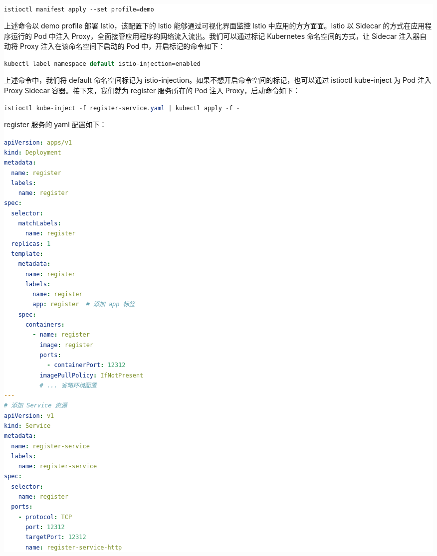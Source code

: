 ```shell
istioctl manifest apply --set profile=demo
```

上述命令以 demo profile 部署 Istio，该配置下的 Istio 能够通过可视化界面监控 Istio 中应用的方方面面。Istio 以 Sidecar 的方式在应用程序运行的 Pod 中注入 Proxy，全面接管应用程序的网络流入流出。我们可以通过标记 Kubernetes 命名空间的方式，让 Sidecar 注入器自动将 Proxy 注入在该命名空间下启动的 Pod 中，开启标记的命令如下：

```java
kubectl label namespace default istio-injection=enabled
```

上述命令中，我们将 default 命名空间标记为 istio-injection。如果不想开启命令空间的标记，也可以通过 istioctl kube-inject 为 Pod 注入 Proxy Sidecar 容器。接下来，我们就为 register 服务所在的 Pod 注入 Proxy，启动命令如下：

```java
istioctl kube-inject -f register-service.yaml | kubectl apply -f -
```

register 服务的 yaml 配置如下：

```yaml
apiVersion: apps/v1 
kind: Deployment 
metadata: 
  name: register 
  labels: 
    name: register 
spec: 
  selector: 
    matchLabels: 
      name: register 
  replicas: 1 
  template: 
    metadata: 
      name: register 
      labels: 
        name: register 
        app: register  # 添加 app 标签 
    spec: 
      containers: 
        - name: register 
          image: register 
          ports: 
            - containerPort: 12312 
          imagePullPolicy: IfNotPresent 
          # ... 省略环境配置 
--- 
# 添加 Service 资源 
apiVersion: v1 
kind: Service 
metadata: 
  name: register-service 
  labels: 
    name: register-service 
spec: 
  selector: 
    name: register 
  ports: 
    - protocol: TCP 
      port: 12312 
      targetPort: 12312 
      name: register-service-http
```
